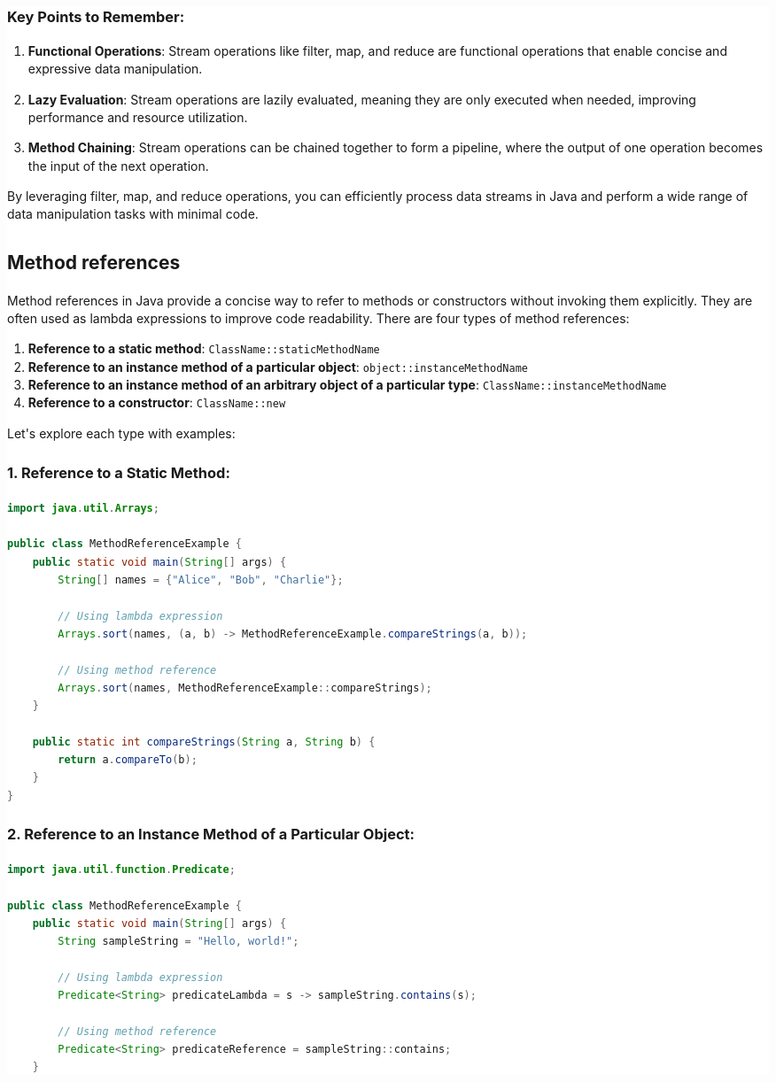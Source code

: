 ### Key Points to Remember:

1. **Functional Operations**: Stream operations like filter, map, and reduce are functional operations that enable concise and expressive data manipulation.

2. **Lazy Evaluation**: Stream operations are lazily evaluated, meaning they are only executed when needed, improving performance and resource utilization.

3. **Method Chaining**: Stream operations can be chained together to form a pipeline, where the output of one operation becomes the input of the next operation.

By leveraging filter, map, and reduce operations, you can efficiently process data streams in Java and perform a wide range of data manipulation tasks with minimal code.

## Method references

Method references in Java provide a concise way to refer to methods or constructors without invoking them explicitly. They are often used as lambda expressions to improve code readability. There are four types of method references:

1. **Reference to a static method**: `ClassName::staticMethodName`
2. **Reference to an instance method of a particular object**: `object::instanceMethodName`
3. **Reference to an instance method of an arbitrary object of a particular type**: `ClassName::instanceMethodName`
4. **Reference to a constructor**: `ClassName::new`

Let's explore each type with examples:

### 1. Reference to a Static Method:

```java
import java.util.Arrays;

public class MethodReferenceExample {
    public static void main(String[] args) {
        String[] names = {"Alice", "Bob", "Charlie"};

        // Using lambda expression
        Arrays.sort(names, (a, b) -> MethodReferenceExample.compareStrings(a, b));

        // Using method reference
        Arrays.sort(names, MethodReferenceExample::compareStrings);
    }

    public static int compareStrings(String a, String b) {
        return a.compareTo(b);
    }
}
```

### 2. Reference to an Instance Method of a Particular Object:

```java
import java.util.function.Predicate;

public class MethodReferenceExample {
    public static void main(String[] args) {
        String sampleString = "Hello, world!";

        // Using lambda expression
        Predicate<String> predicateLambda = s -> sampleString.contains(s);

        // Using method reference
        Predicate<String> predicateReference = sampleString::contains;
    }
```